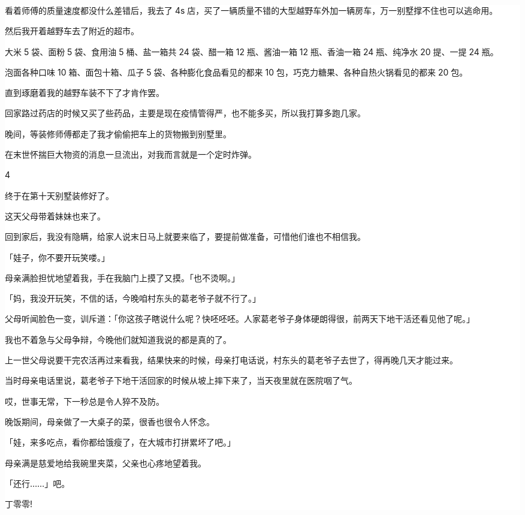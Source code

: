看着师傅的质量速度都没什么差错后，我去了 4s 店，买了一辆质量不错的大型越野车外加一辆房车，万一别墅撑不住也可以逃命用。


然后我开着越野车去了附近的超市。


大米 5 袋、面粉 5 袋、食用油 5 桶、盐一箱共 24 袋、醋一箱 12 瓶、酱油一箱 12 瓶、香油一箱 24 瓶、纯净水 20 提、一提 24 瓶。


泡面各种口味 10 箱、面包十箱、瓜子 5 袋、各种膨化食品看见的都来 10 包，巧克力糖果、各种自热火锅看见的都来 20 包。


直到琢磨着我的越野车装不下了才肯作罢。


回家路过药店的时候又买了些药品，主要是现在疫情管得严，也不能多买，所以我打算多跑几家。


晚间，等装修师傅都走了我才偷偷把车上的货物搬到别墅里。


在末世怀揣巨大物资的消息一旦流出，对我而言就是一个定时炸弹。


4


终于在第十天别墅装修好了。


这天父母带着妹妹也来了。


回到家后，我没有隐瞒，给家人说末日马上就要来临了，要提前做准备，可惜他们谁也不相信我。


「娃子，你不要开玩笑喽。」


母亲满脸担忧地望着我，手在我脑门上摸了又摸。「也不烫啊。」


「妈，我没开玩笑，不信的话，今晚咱村东头的葛老爷子就不行了。」


父母听闻脸色一变，训斥道：「你这孩子瞎说什么呢？快呸呸呸。人家葛老爷子身体硬朗得很，前两天下地干活还看见他了呢。」


我也不着急与父母争辩，今晚他们就知道我说的都是真的了。


上一世父母说要干完农活再过来看我，结果快来的时候，母亲打电话说，村东头的葛老爷子去世了，得再晚几天才能过来。


当时母亲电话里说，葛老爷子下地干活回家的时候从坡上摔下来了，当天夜里就在医院咽了气。


哎，世事无常，下一秒总是令人猝不及防。


晚饭期间，母亲做了一大桌子的菜，很香也很令人怀念。


「娃，来多吃点，看你都给饿瘦了，在大城市打拼累坏了吧。」


母亲满是慈爱地给我碗里夹菜，父亲也心疼地望着我。


「还行……」吧。


丁零零!
